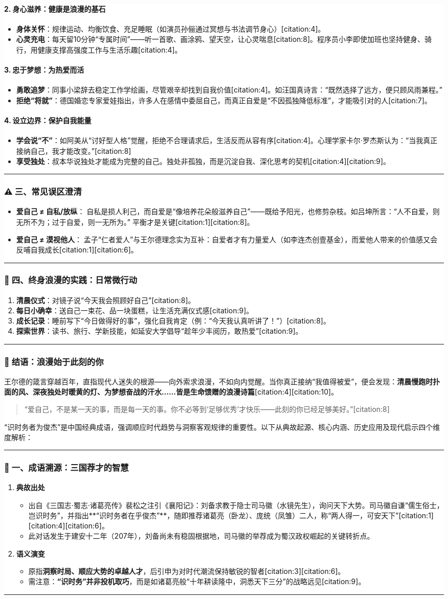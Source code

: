 #### **2. 身心滋养：健康是浪漫的基石**
   - **身体关怀**：规律运动、均衡饮食、充足睡眠（如演员孙俪通过冥想与书法调节身心）[citation:4]。
   - **心灵充电**：每天留10分钟“专属时间”——听一首歌、画涂鸦、望天空，让心灵喘息[citation:8]。程序员小李即使加班也坚持健身、骑行，用健康支撑高强度工作与生活乐趣[citation:4]。

#### **3. 忠于梦想：为热爱而活**
   - **勇敢追梦**：同事小梁辞去稳定工作学绘画，尽管艰辛却找到自我价值[citation:4]。如汪国真诗言：“既然选择了远方，便只顾风雨兼程。”
   - **拒绝“将就”**：德国婚恋专家爱娃指出，许多人在感情中委屈自己，而真正自爱是“不因孤独降低标准”，才能吸引对的人[citation:7]。

#### **4. 设立边界：保护自我能量**
   - **学会说“不”**：如阿美从“讨好型人格”觉醒，拒绝不合理请求后，生活反而从容有序[citation:4]。心理学家卡尔·罗杰斯认为：“当我真正接纳自己，我才能改变。”[citation:8]
   - **享受独处**：叔本华说独处才能成为完整的自己。独处非孤独，而是沉淀自我、深化思考的契机[citation:4][citation:9]。

---

### ⚠️ **三、常见误区澄清**
- **爱自己 ≠ 自私/放纵**：
  自私是损人利己，而自爱是“像培养花朵般滋养自己”——既给予阳光，也修剪杂枝。如吕坤所言：“人不自爱，则无所不为；过于自爱，则一无所为。” 平衡才是关键[citation:1][citation:8]。

- **爱自己 ≠ 漠视他人**：
  孟子“仁者爱人”与王尔德理念实为互补：自爱者才有力量爱人（如李连杰创壹基金），而爱他人带来的价值感又会反哺自我成长[citation:1][citation:6]。

---

### 🌟 **四、终身浪漫的实践：日常微行动**
1. **清晨仪式**：对镜子说“今天我会照顾好自己”[citation:8]。
2. **每日小确幸**：送自己一束花、品一块蛋糕，让生活充满仪式感[citation:9]。
3. **成长记录**：睡前写下“今日做得好的事”，强化自我肯定（例：“今天我认真听讲了！”）[citation:8]。
4. **探索世界**：读书、旅行、学新技能，如延安大学倡导“趁年少丰阅历，敢热爱”[citation:9]。

---

### 💎 **结语：浪漫始于此刻的你**
王尔德的箴言穿越百年，直指现代人迷失的根源——向外索求浪漫，不如向内觉醒。当你真正接纳“我值得被爱”，便会发现：**清晨慢跑时扑面的风、深夜独处时暖黄的灯、为梦想奋战的汗水……皆是生命馈赠的浪漫诗篇**[citation:4][citation:10]。
> “爱自己，不是某一天的事，而是每一天的事。你不必等到‘足够优秀’才快乐——此刻的你已经足够美好。”[citation:8]


“识时务者为俊杰”是中国经典成语，强调顺应时代趋势与洞察客观规律的重要性。以下从典故起源、核心内涵、历史应用及现代启示四个维度解析：

---

### 📜 **一、成语溯源：三国荐才的智慧**
1. **典故出处**
   - 出自《三国志·蜀志·诸葛亮传》裴松之注引《襄阳记》：刘备求教于隐士司马徽（水镜先生），询问天下大势。司马徽自谦“儒生俗士，岂识时务”，并指出**“识时务者在乎俊杰”**，随即推荐诸葛亮（卧龙）、庞统（凤雏）二人，称“两人得一，可安天下”[citation:1][citation:4][citation:6]。
   - 此对话发生于建安十二年（207年），刘备尚未有稳固根据地，司马徽的举荐成为蜀汉政权崛起的关键转折点。

2. **语义演变**
   - 原指**洞察时局、顺应大势的卓越人才**，后引申为对时代潮流保持敏锐的智者[citation:3][citation:6]。
   - 需注意：**“识时务”并非投机取巧**，而是如诸葛亮般“十年耕读隆中，洞悉天下三分”的战略远见[citation:9]。

---